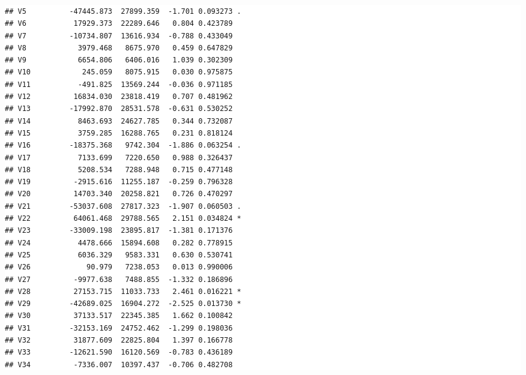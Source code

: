     ## V5          -47445.873  27899.359  -1.701 0.093273 .  
    ## V6           17929.373  22289.646   0.804 0.423789    
    ## V7          -10734.807  13616.934  -0.788 0.433049    
    ## V8            3979.468   8675.970   0.459 0.647829    
    ## V9            6654.806   6406.016   1.039 0.302309    
    ## V10            245.059   8075.915   0.030 0.975875    
    ## V11           -491.825  13569.244  -0.036 0.971185    
    ## V12          16834.030  23818.419   0.707 0.481962    
    ## V13         -17992.870  28531.578  -0.631 0.530252    
    ## V14           8463.693  24627.785   0.344 0.732087    
    ## V15           3759.285  16288.765   0.231 0.818124    
    ## V16         -18375.368   9742.304  -1.886 0.063254 .  
    ## V17           7133.699   7220.650   0.988 0.326437    
    ## V18           5208.534   7288.948   0.715 0.477148    
    ## V19          -2915.616  11255.187  -0.259 0.796328    
    ## V20          14703.340  20258.821   0.726 0.470297    
    ## V21         -53037.608  27817.323  -1.907 0.060503 .  
    ## V22          64061.468  29788.565   2.151 0.034824 *  
    ## V23         -33009.198  23895.817  -1.381 0.171376    
    ## V24           4478.666  15894.608   0.282 0.778915    
    ## V25           6036.329   9583.331   0.630 0.530741    
    ## V26             90.979   7238.053   0.013 0.990006    
    ## V27          -9977.638   7488.855  -1.332 0.186896    
    ## V28          27153.715  11033.733   2.461 0.016221 *  
    ## V29         -42689.025  16904.272  -2.525 0.013730 *  
    ## V30          37133.517  22345.385   1.662 0.100842    
    ## V31         -32153.169  24752.462  -1.299 0.198036    
    ## V32          31877.609  22825.804   1.397 0.166778    
    ## V33         -12621.590  16120.569  -0.783 0.436189    
    ## V34          -7336.007  10397.437  -0.706 0.482708    